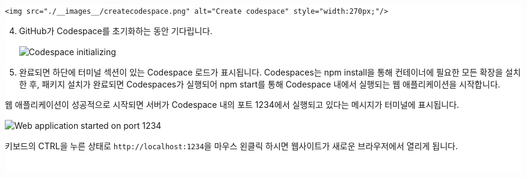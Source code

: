     <img src="./__images__/createcodespace.png" alt="Create codespace" style="width:270px;"/>


4. GitHub가 Codespace를 초기화하는 동안 기다립니다.

    <img src="https://user-images.githubusercontent.com/82035/194710065-92f8c325-6f57-4c77-88d7-da8db3c235e9.png" alt="Codespace initializing" style="width: 600px;"/>

5. 완료되면 하단에 터미널 섹션이 있는 Codespace 로드가 표시됩니다. Codespaces는 npm install을 통해 컨테이너에 필요한 모든 확장을 설치한 후, 패키지 설치가 완료되면 Codespaces가 실행되어 npm start를 통해 Codespace 내에서 실행되는 웹 애플리케이션을 시작합니다.

웹 애플리케이션이 성공적으로 시작되면 서버가 Codespace 내의 포트 1234에서 실행되고 있다는 메시지가 터미널에 표시됩니다.

   <img src="https://user-images.githubusercontent.com/82035/220460347-605293ba-d3d1-483a-8157-71eaabb7ef52.png" alt="Web application started on port 1234" style="width: 300px;"/>

키보드의 CTRL을 누른 상태로 `http://localhost:1234`을 마우스 왼클릭 하시면 웹사이트가 새로운 브라우저에서 열리게 됩니다.

<br />
